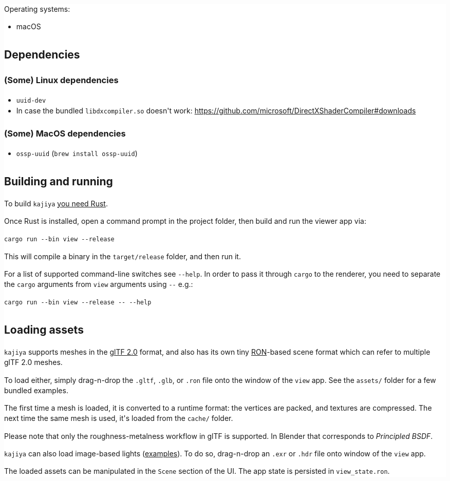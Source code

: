 Operating systems:

* macOS

## Dependencies

### (Some) Linux dependencies

* `uuid-dev`
* In case the bundled `libdxcompiler.so` doesn't work: <https://github.com/microsoft/DirectXShaderCompiler#downloads>

### (Some) MacOS dependencies

* `ossp-uuid` (`brew install ossp-uuid`)

## Building and running

To build `kajiya` [you need Rust](https://www.rust-lang.org/tools/install).

Once Rust is installed, open a command prompt in the project folder, then build and run the viewer app via:

```
cargo run --bin view --release
```

This will compile a binary in the `target/release` folder, and then run it.

For a list of supported command-line switches see `--help`. In order to pass it through `cargo` to the renderer, you need to separate the `cargo` arguments from `view` arguments using `--` e.g.:

```
cargo run --bin view --release -- --help
```

## Loading assets

`kajiya` supports meshes in the [glTF 2.0](https://github.com/KhronosGroup/glTF) format, and also has its own tiny [RON](https://github.com/ron-rs/ron)-based scene format which can refer to multiple glTF 2.0 meshes.

To load either, simply drag-n-drop the `.gltf`, `.glb`, or `.ron` file onto the window of the `view` app. See the `assets/` folder for a few bundled examples.

The first time a mesh is loaded, it is converted to a runtime format: the vertices are packed, and textures are compressed. The next time the same mesh is used, it's loaded from the `cache/` folder.

Please note that only the roughness-metalness workflow in glTF is supported. In Blender that corresponds to _Principled BSDF_.

`kajiya` can also load image-based lights ([examples](http://www.hdrlabs.com/sibl/archive.html)). To do so, drag-n-drop an `.exr` or `.hdr` file onto window of the `view` app.

The loaded assets can be manipulated in the `Scene` section of the UI. The app state is persisted in `view_state.ron`.
